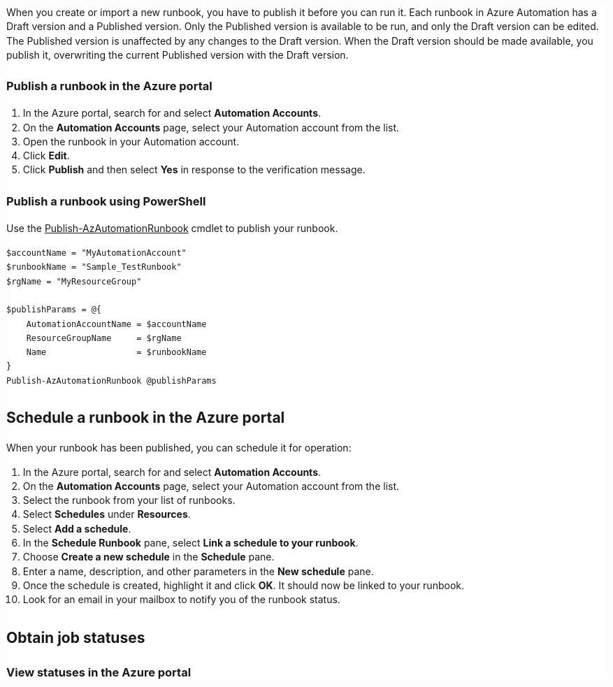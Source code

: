 When you create or import a new runbook, you have to publish it before you can run it. Each runbook in Azure Automation has a Draft version and a Published version. Only the Published version is available to be run, and only the Draft version can be edited. The Published version is unaffected by any changes to the Draft version. When the Draft version should be made available, you publish it, overwriting the current Published version with the Draft version.

### Publish a runbook in the Azure portal

1. In the Azure portal, search for and select **Automation Accounts**.
1. On the **Automation Accounts** page, select your Automation account from the list.
1. Open the runbook in your Automation account.
1. Click **Edit**.
1. Click **Publish** and then select **Yes** in response to the verification message.

### Publish a runbook using PowerShell

Use the [Publish-AzAutomationRunbook](/powershell/module/Az.Automation/Publish-AzAutomationRunbook) cmdlet to publish your runbook. 

```azurepowershell-interactive
$accountName = "MyAutomationAccount"
$runbookName = "Sample_TestRunbook"
$rgName = "MyResourceGroup"

$publishParams = @{
    AutomationAccountName = $accountName
    ResourceGroupName     = $rgName
    Name                  = $runbookName
}
Publish-AzAutomationRunbook @publishParams
```

## Schedule a runbook in the Azure portal

When your runbook has been published, you can schedule it for operation:

1. In the Azure portal, search for and select **Automation Accounts**.
1. On the **Automation Accounts** page, select your Automation account from the list.
1. Select the runbook from your list of runbooks.
1. Select **Schedules** under **Resources**.
1. Select **Add a schedule**.
1. In the **Schedule Runbook** pane, select **Link a schedule to your runbook**.
1. Choose **Create a new schedule** in the **Schedule** pane.
1. Enter a name, description, and other parameters in the **New schedule** pane.
1. Once the schedule is created, highlight it and click **OK**. It should now be linked to your runbook.
1. Look for an email in your mailbox to notify you of the runbook status.

## Obtain job statuses

### View statuses in the Azure portal
